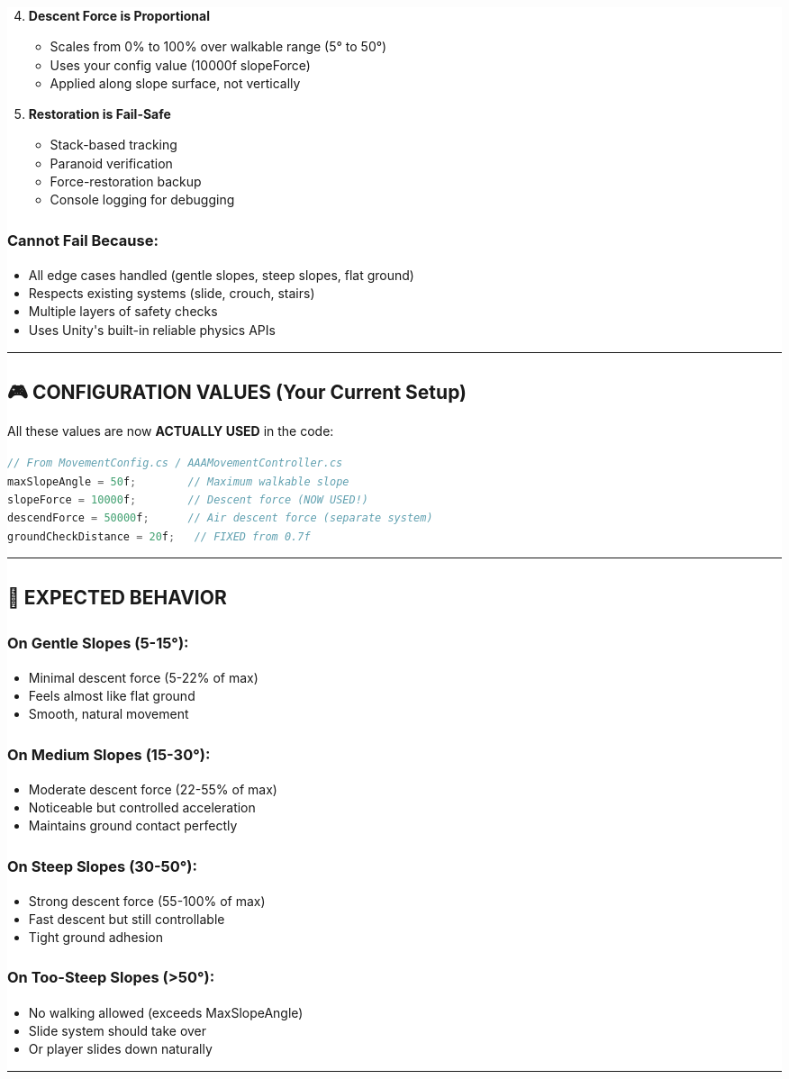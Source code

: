 4. **Descent Force is Proportional**
   - Scales from 0% to 100% over walkable range (5° to 50°)
   - Uses your config value (10000f slopeForce)
   - Applied along slope surface, not vertically

5. **Restoration is Fail-Safe**
   - Stack-based tracking
   - Paranoid verification
   - Force-restoration backup
   - Console logging for debugging

### **Cannot Fail Because:**
- All edge cases handled (gentle slopes, steep slopes, flat ground)
- Respects existing systems (slide, crouch, stairs)
- Multiple layers of safety checks
- Uses Unity's built-in reliable physics APIs

---

## 🎮 **CONFIGURATION VALUES (Your Current Setup)**

All these values are now **ACTUALLY USED** in the code:

```csharp
// From MovementConfig.cs / AAAMovementController.cs
maxSlopeAngle = 50f;        // Maximum walkable slope
slopeForce = 10000f;        // Descent force (NOW USED!)
descendForce = 50000f;      // Air descent force (separate system)
groundCheckDistance = 20f;   // FIXED from 0.7f
```

---

## 🚀 **EXPECTED BEHAVIOR**

### **On Gentle Slopes (5-15°):**
- Minimal descent force (5-22% of max)
- Feels almost like flat ground
- Smooth, natural movement

### **On Medium Slopes (15-30°):**
- Moderate descent force (22-55% of max)
- Noticeable but controlled acceleration
- Maintains ground contact perfectly

### **On Steep Slopes (30-50°):**
- Strong descent force (55-100% of max)
- Fast descent but still controllable
- Tight ground adhesion

### **On Too-Steep Slopes (>50°):**
- No walking allowed (exceeds MaxSlopeAngle)
- Slide system should take over
- Or player slides down naturally

---